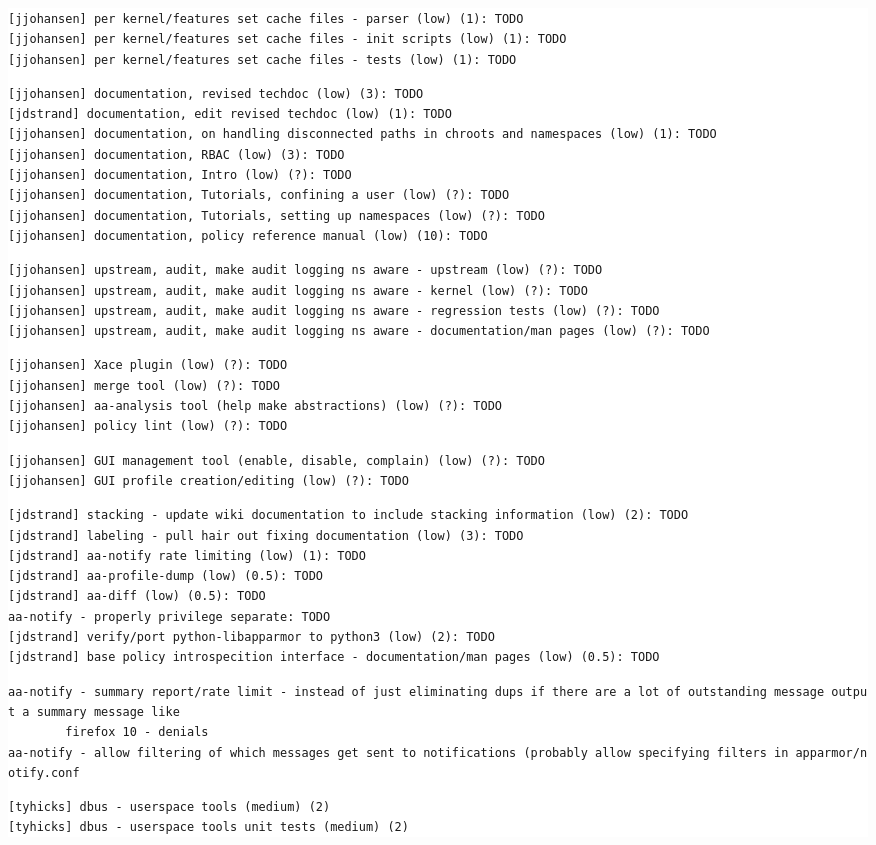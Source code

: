 ```
[jjohansen] per kernel/features set cache files - parser (low) (1): TODO
[jjohansen] per kernel/features set cache files - init scripts (low) (1): TODO
[jjohansen] per kernel/features set cache files - tests (low) (1): TODO
```

```
[jjohansen] documentation, revised techdoc (low) (3): TODO
[jdstrand] documentation, edit revised techdoc (low) (1): TODO
[jjohansen] documentation, on handling disconnected paths in chroots and namespaces (low) (1): TODO
[jjohansen] documentation, RBAC (low) (3): TODO
[jjohansen] documentation, Intro (low) (?): TODO
[jjohansen] documentation, Tutorials, confining a user (low) (?): TODO
[jjohansen] documentation, Tutorials, setting up namespaces (low) (?): TODO
[jjohansen] documentation, policy reference manual (low) (10): TODO
```

```
[jjohansen] upstream, audit, make audit logging ns aware - upstream (low) (?): TODO
[jjohansen] upstream, audit, make audit logging ns aware - kernel (low) (?): TODO
[jjohansen] upstream, audit, make audit logging ns aware - regression tests (low) (?): TODO
[jjohansen] upstream, audit, make audit logging ns aware - documentation/man pages (low) (?): TODO
```

```
[jjohansen] Xace plugin (low) (?): TODO
[jjohansen] merge tool (low) (?): TODO
[jjohansen] aa-analysis tool (help make abstractions) (low) (?): TODO
[jjohansen] policy lint (low) (?): TODO
```

```
[jjohansen] GUI management tool (enable, disable, complain) (low) (?): TODO
[jjohansen] GUI profile creation/editing (low) (?): TODO
```

```
[jdstrand] stacking - update wiki documentation to include stacking information (low) (2): TODO
[jdstrand] labeling - pull hair out fixing documentation (low) (3): TODO
[jdstrand] aa-notify rate limiting (low) (1): TODO
[jdstrand] aa-profile-dump (low) (0.5): TODO
[jdstrand] aa-diff (low) (0.5): TODO
aa-notify - properly privilege separate: TODO
[jdstrand] verify/port python-libapparmor to python3 (low) (2): TODO
[jdstrand] base policy introspecition interface - documentation/man pages (low) (0.5): TODO
```

```
aa-notify - summary report/rate limit - instead of just eliminating dups if there are a lot of outstanding message output a summary message like
        firefox 10 - denials
aa-notify - allow filtering of which messages get sent to notifications (probably allow specifying filters in apparmor/notify.conf
```

```
[tyhicks] dbus - userspace tools (medium) (2)
[tyhicks] dbus - userspace tools unit tests (medium) (2)
```
